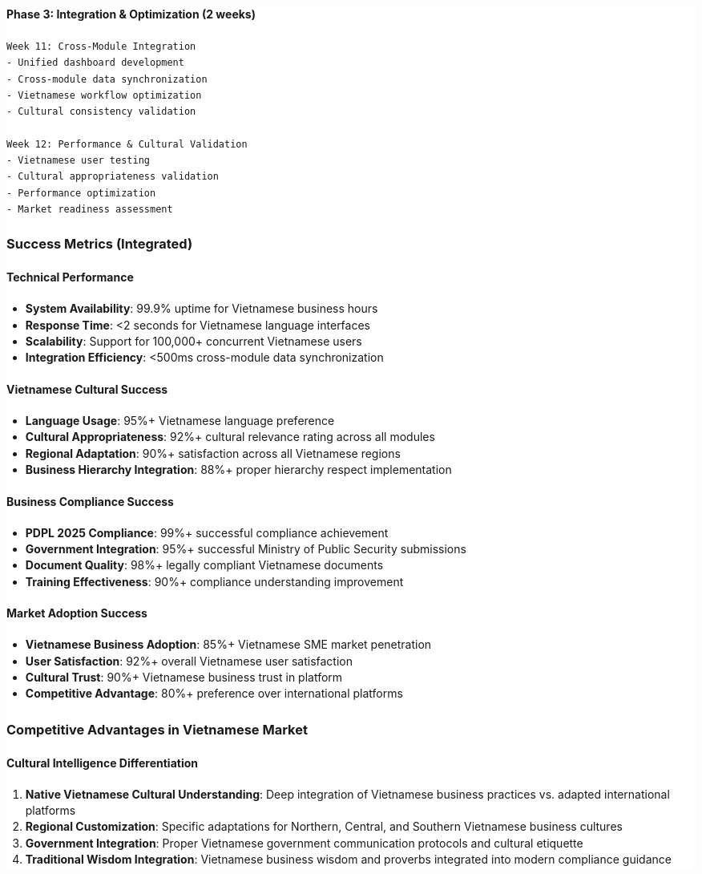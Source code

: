 #### **Phase 3: Integration & Optimization (2 weeks)**
```
Week 11: Cross-Module Integration
- Unified dashboard development
- Cross-module data synchronization
- Vietnamese workflow optimization
- Cultural consistency validation

Week 12: Performance & Cultural Validation
- Vietnamese user testing
- Cultural appropriateness validation
- Performance optimization
- Market readiness assessment
```

### **Success Metrics (Integrated)**

#### **Technical Performance**
- **System Availability**: 99.9% uptime for Vietnamese business hours
- **Response Time**: <2 seconds for Vietnamese language interfaces
- **Scalability**: Support for 100,000+ concurrent Vietnamese users
- **Integration Efficiency**: <500ms cross-module data synchronization

#### **Vietnamese Cultural Success**
- **Language Usage**: 95%+ Vietnamese language preference
- **Cultural Appropriateness**: 92%+ cultural relevance rating across all modules
- **Regional Adaptation**: 90%+ satisfaction across all Vietnamese regions
- **Business Hierarchy Integration**: 88%+ proper hierarchy respect implementation

#### **Business Compliance Success**
- **PDPL 2025 Compliance**: 99%+ successful compliance achievement
- **Government Integration**: 95%+ successful Ministry of Public Security submissions
- **Document Quality**: 98%+ legally compliant Vietnamese documents
- **Training Effectiveness**: 90%+ compliance understanding improvement

#### **Market Adoption Success**
- **Vietnamese Business Adoption**: 85%+ Vietnamese SME market penetration
- **User Satisfaction**: 92%+ overall Vietnamese user satisfaction
- **Cultural Trust**: 90%+ Vietnamese business trust in platform
- **Competitive Advantage**: 80%+ preference over international platforms

### **Competitive Advantages in Vietnamese Market**

#### **Cultural Intelligence Differentiation**
1. **Native Vietnamese Cultural Understanding**: Deep integration of Vietnamese business practices vs. adapted international platforms
2. **Regional Customization**: Specific adaptations for Northern, Central, and Southern Vietnamese business cultures
3. **Government Integration**: Proper Vietnamese government communication protocols and cultural etiquette
4. **Traditional Wisdom Integration**: Vietnamese business wisdom and proverbs integrated into modern compliance guidance
